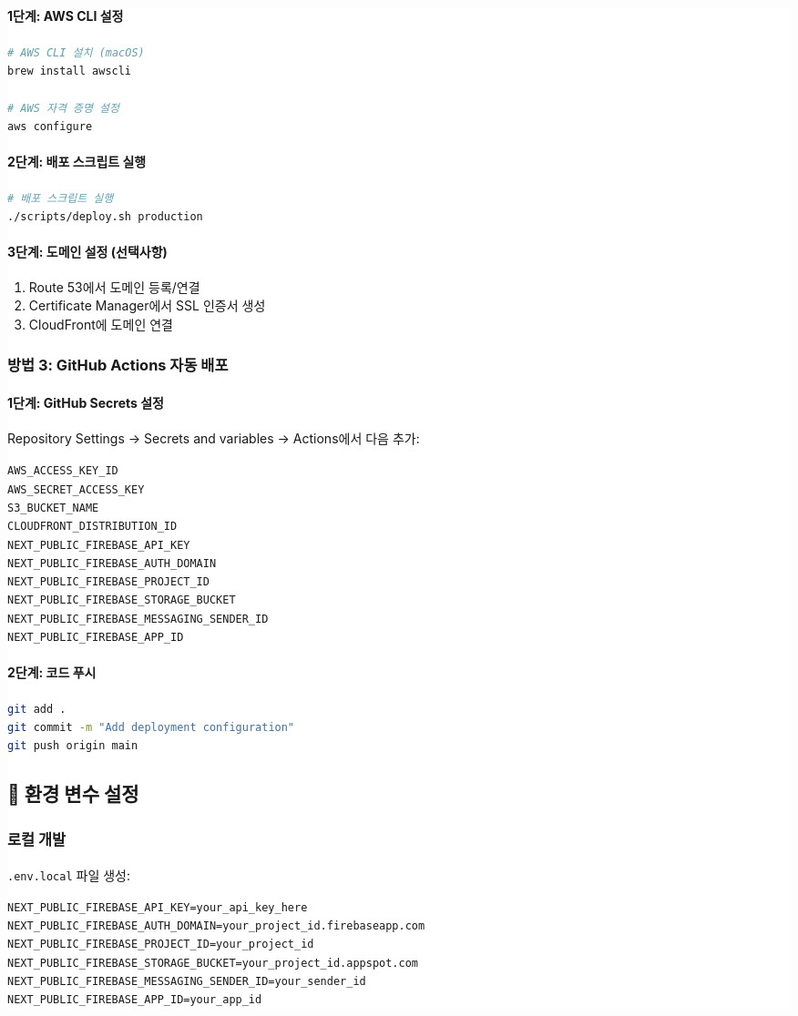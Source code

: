#### 1단계: AWS CLI 설정
```bash
# AWS CLI 설치 (macOS)
brew install awscli

# AWS 자격 증명 설정
aws configure
```

#### 2단계: 배포 스크립트 실행
```bash
# 배포 스크립트 실행
./scripts/deploy.sh production
```

#### 3단계: 도메인 설정 (선택사항)
1. Route 53에서 도메인 등록/연결
2. Certificate Manager에서 SSL 인증서 생성
3. CloudFront에 도메인 연결

### 방법 3: GitHub Actions 자동 배포

#### 1단계: GitHub Secrets 설정
Repository Settings → Secrets and variables → Actions에서 다음 추가:
```
AWS_ACCESS_KEY_ID
AWS_SECRET_ACCESS_KEY
S3_BUCKET_NAME
CLOUDFRONT_DISTRIBUTION_ID
NEXT_PUBLIC_FIREBASE_API_KEY
NEXT_PUBLIC_FIREBASE_AUTH_DOMAIN
NEXT_PUBLIC_FIREBASE_PROJECT_ID
NEXT_PUBLIC_FIREBASE_STORAGE_BUCKET
NEXT_PUBLIC_FIREBASE_MESSAGING_SENDER_ID
NEXT_PUBLIC_FIREBASE_APP_ID
```

#### 2단계: 코드 푸시
```bash
git add .
git commit -m "Add deployment configuration"
git push origin main
```

## 🔧 환경 변수 설정

### 로컬 개발
`.env.local` 파일 생성:
```env
NEXT_PUBLIC_FIREBASE_API_KEY=your_api_key_here
NEXT_PUBLIC_FIREBASE_AUTH_DOMAIN=your_project_id.firebaseapp.com
NEXT_PUBLIC_FIREBASE_PROJECT_ID=your_project_id
NEXT_PUBLIC_FIREBASE_STORAGE_BUCKET=your_project_id.appspot.com
NEXT_PUBLIC_FIREBASE_MESSAGING_SENDER_ID=your_sender_id
NEXT_PUBLIC_FIREBASE_APP_ID=your_app_id
```
